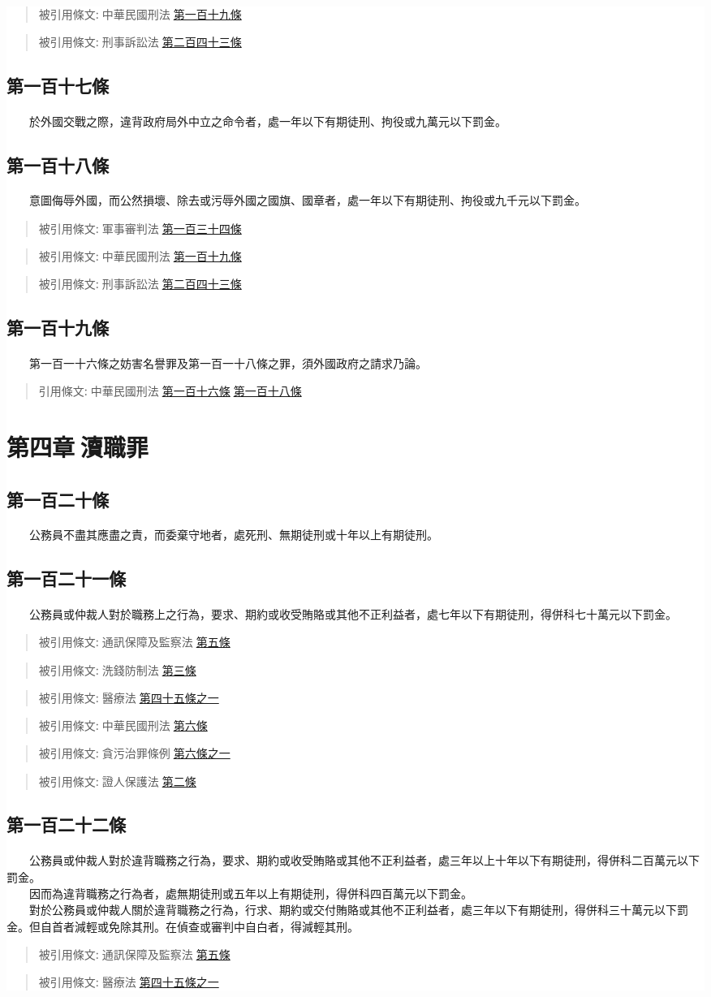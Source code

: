 > 被引用條文: 中華民國刑法 [第一百十九條](../../法務/刑事/中華民國刑法.md#第一百十九條-)

> 被引用條文: 刑事訴訟法 [第二百四十三條](../../法務/刑事/刑事訴訟法.md#第二百四十三條-)



第一百十七條 
-------------
　　於外國交戰之際，違背政府局外中立之命令者，處一年以下有期徒刑、拘役或九萬元以下罰金。  


第一百十八條 
-------------
　　意圖侮辱外國，而公然損壞、除去或污辱外國之國旗、國章者，處一年以下有期徒刑、拘役或九千元以下罰金。  
> 被引用條文: 軍事審判法 [第一百三十四條](../../國防退輔/軍事審判/軍事審判法.md#第一百三十四條-請求之程序)

> 被引用條文: 中華民國刑法 [第一百十九條](../../法務/刑事/中華民國刑法.md#第一百十九條-)

> 被引用條文: 刑事訴訟法 [第二百四十三條](../../法務/刑事/刑事訴訟法.md#第二百四十三條-)



第一百十九條 
-------------
　　第一百一十六條之妨害名譽罪及第一百一十八條之罪，須外國政府之請求乃論。  
> 引用條文: 中華民國刑法 [第一百十六條](../../法務/刑事/中華民國刑法.md#第一百十六條-) [第一百十八條](../../法務/刑事/中華民國刑法.md#第一百十八條-)



第四章  瀆職罪
==============
第一百二十條 
-------------
　　公務員不盡其應盡之責，而委棄守地者，處死刑、無期徒刑或十年以上有期徒刑。  


第一百二十一條 
---------------
　　公務員或仲裁人對於職務上之行為，要求、期約或收受賄賂或其他不正利益者，處七年以下有期徒刑，得併科七十萬元以下罰金。  
> 被引用條文: 通訊保障及監察法 [第五條](../../交通建設/電信/通訊保障及監察法.md#第五條-)

> 被引用條文: 洗錢防制法 [第三條](../../法務/保護業務/洗錢防制法.md#第三條-)

> 被引用條文: 醫療法 [第四十五條之一](../../衛生社福/醫政/醫療法.md#第四十五條之一)

> 被引用條文: 中華民國刑法 [第六條](../../法務/刑事/中華民國刑法.md#第六條-)

> 被引用條文: 貪污治罪條例 [第六條之一](../../法務/刑事/貪污治罪條例.md#第六條之一)

> 被引用條文: 證人保護法 [第二條](../../內政/警政/證人保護法.md#第二條-)



第一百二十二條 
---------------
　　公務員或仲裁人對於違背職務之行為，要求、期約或收受賄賂或其他不正利益者，處三年以上十年以下有期徒刑，得併科二百萬元以下罰金。  
　　因而為違背職務之行為者，處無期徒刑或五年以上有期徒刑，得併科四百萬元以下罰金。  
　　對於公務員或仲裁人關於違背職務之行為，行求、期約或交付賄賂或其他不正利益者，處三年以下有期徒刑，得併科三十萬元以下罰金。但自首者減輕或免除其刑。在偵查或審判中自白者，得減輕其刑。  
> 被引用條文: 通訊保障及監察法 [第五條](../../交通建設/電信/通訊保障及監察法.md#第五條-)

> 被引用條文: 醫療法 [第四十五條之一](../../衛生社福/醫政/醫療法.md#第四十五條之一)
